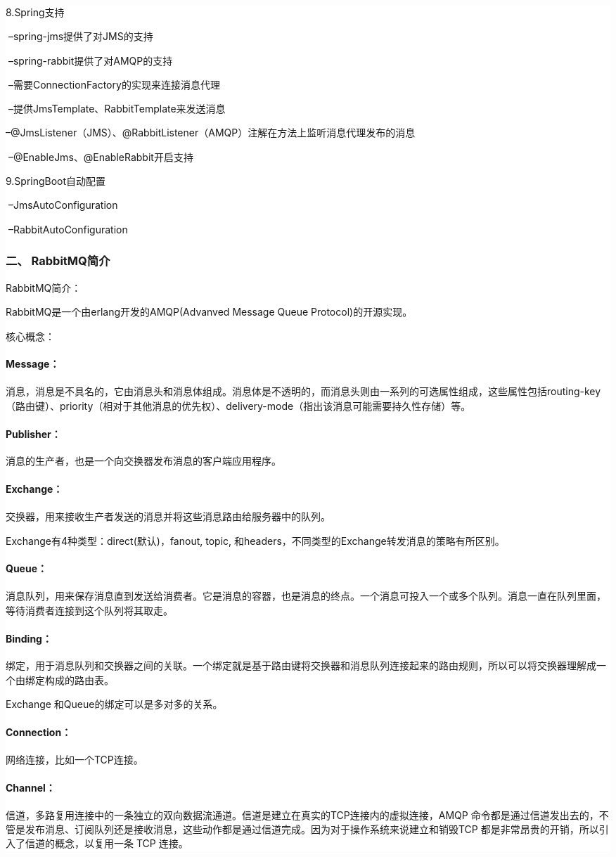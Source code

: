 8.Spring支持

​	–spring-jms提供了对JMS的支持

​	–spring-rabbit提供了对AMQP的支持

​	–需要ConnectionFactory的实现来连接消息代理

​	–提供JmsTemplate、RabbitTemplate来发送消息

​	–@JmsListener（JMS）、@RabbitListener（AMQP）注解在方法上监听消息代理发布的消息

​	–@EnableJms、@EnableRabbit开启支持

9.SpringBoot自动配置

​	–JmsAutoConfiguration

​	–RabbitAutoConfiguration

### 二、 RabbitMQ简介

RabbitMQ简介：

RabbitMQ是一个由erlang开发的AMQP(Advanved Message Queue Protocol)的开源实现。

核心概念：

#### **Message**：

消息，消息是不具名的，它由消息头和消息体组成。消息体是不透明的，而消息头则由一系列的可选属性组成，这些属性包括routing-key（路由键）、priority（相对于其他消息的优先权）、delivery-mode（指出该消息可能需要持久性存储）等。

#### **Publisher：**

消息的生产者，也是一个向交换器发布消息的客户端应用程序。

#### **Exchange**：

交换器，用来接收生产者发送的消息并将这些消息路由给服务器中的队列。

Exchange有4种类型：direct(默认)，fanout, topic, 和headers，不同类型的Exchange转发消息的策略有所区别。

#### **Queue：**

消息队列，用来保存消息直到发送给消费者。它是消息的容器，也是消息的终点。一个消息可投入一个或多个队列。消息一直在队列里面，等待消费者连接到这个队列将其取走。

#### **Binding：**

绑定，用于消息队列和交换器之间的关联。一个绑定就是基于路由键将交换器和消息队列连接起来的路由规则，所以可以将交换器理解成一个由绑定构成的路由表。

Exchange 和Queue的绑定可以是多对多的关系。

#### **Connection：**

网络连接，比如一个TCP连接。

#### **Channel：**

信道，多路复用连接中的一条独立的双向数据流通道。信道是建立在真实的TCP连接内的虚拟连接，AMQP 命令都是通过信道发出去的，不管是发布消息、订阅队列还是接收消息，这些动作都是通过信道完成。因为对于操作系统来说建立和销毁TCP 都是非常昂贵的开销，所以引入了信道的概念，以复用一条 TCP 连接。
